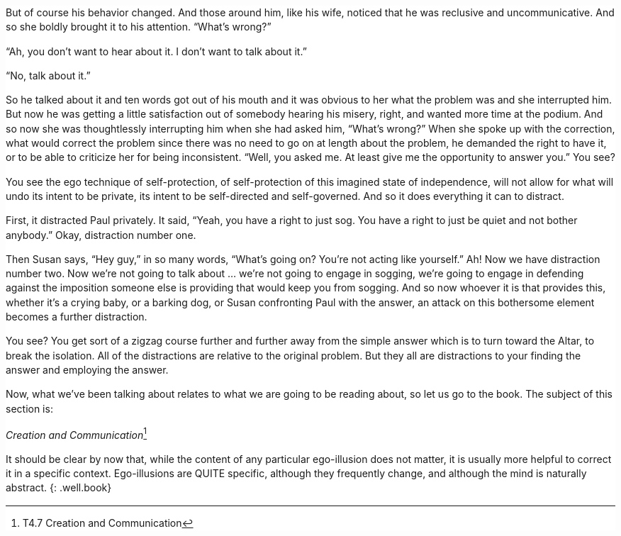 But of course his behavior changed. And those around him, like his wife,
noticed that he was reclusive and uncommunicative. And so she boldly
brought it to his attention. &ldquo;What&rsquo;s wrong?&rdquo;

&ldquo;Ah, you don&rsquo;t want to hear about it. I don&rsquo;t want to
talk about it.&rdquo;

&ldquo;No, talk about it.&rdquo;

So he talked about it and ten words got out of his mouth and it was
obvious to her what the problem was and she interrupted him. But now he
was getting a little satisfaction out of somebody hearing his misery,
right, and wanted more time at the podium. And so now she was
thoughtlessly interrupting him when she had asked him,
&ldquo;What&rsquo;s wrong?&rdquo; When she spoke up with the correction,
what would correct the problem since there was no need to go on at
length about the problem, he demanded the right to have it, or to be
able to criticize her for being inconsistent. &ldquo;Well, you asked me.
At least give me the opportunity to answer you.&rdquo; You see?

You see the ego technique of self-protection, of self-protection of this
imagined state of independence, will not allow for what will undo its
intent to be private, its intent to be self-directed and self-governed.
And so it does everything it can to distract.

First, it distracted Paul privately. It said, &ldquo;Yeah, you have a right to
just sog. You have a right to just be quiet and not bother anybody.&rdquo;
Okay, distraction number one.

Then Susan says, &ldquo;Hey guy,&rdquo; in so many words,
&ldquo;What&rsquo;s going on? You&rsquo;re not acting like
yourself.&rdquo; Ah! Now we have distraction number two. Now we&rsquo;re
not going to talk about &hellip; we&rsquo;re not going to engage in
sogging, we&rsquo;re going to engage in defending against the imposition
someone else is providing that would keep you from sogging. And so now
whoever it is that provides this, whether it&rsquo;s a crying baby, or a
barking dog, or Susan confronting Paul with the answer, an attack on
this bothersome element becomes a further distraction.

You see? You get sort of a zigzag course further and further away from
the simple answer which is to turn toward the Altar, to break the
isolation. All of the distractions are relative to the original problem.
But they all are distractions to your finding the answer and employing
the answer.

Now, what we&rsquo;ve been talking about relates to what we are going to be
reading about, so let us go to the book. The subject of this section is:

*Creation and Communication*[^2]

It should be clear by now that, while the content of any particular
ego-illusion does not matter, it is usually more helpful to correct it
in a specific context. Ego-illusions are QUITE specific, although they
frequently change, and although the mind is naturally abstract.
{: .well.book}


[^1]: Students commenting or asking a question.
[^2]: T4.7 Creation and Communication